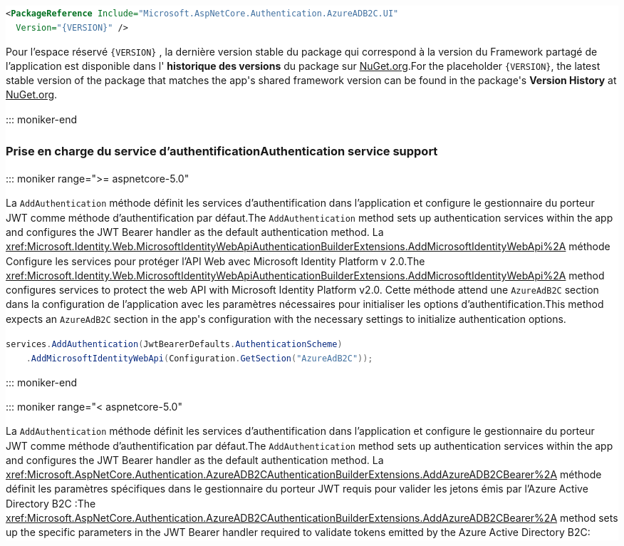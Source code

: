 ```xml
<PackageReference Include="Microsoft.AspNetCore.Authentication.AzureADB2C.UI" 
  Version="{VERSION}" />
```

<span data-ttu-id="c7a68-212">Pour l’espace réservé `{VERSION}` , la dernière version stable du package qui correspond à la version du Framework partagé de l’application est disponible dans l' **historique des versions** du package sur [NuGet.org](https://www.nuget.org/packages/Microsoft.AspNetCore.Authentication.AzureAD.UI).</span><span class="sxs-lookup"><span data-stu-id="c7a68-212">For the placeholder `{VERSION}`, the latest stable version of the package that matches the app's shared framework version can be found in the package's **Version History** at [NuGet.org](https://www.nuget.org/packages/Microsoft.AspNetCore.Authentication.AzureAD.UI).</span></span>

::: moniker-end

### <a name="authentication-service-support"></a><span data-ttu-id="c7a68-213">Prise en charge du service d’authentification</span><span class="sxs-lookup"><span data-stu-id="c7a68-213">Authentication service support</span></span>

::: moniker range=">= aspnetcore-5.0"

<span data-ttu-id="c7a68-214">La `AddAuthentication` méthode définit les services d’authentification dans l’application et configure le gestionnaire du porteur JWT comme méthode d’authentification par défaut.</span><span class="sxs-lookup"><span data-stu-id="c7a68-214">The `AddAuthentication` method sets up authentication services within the app and configures the JWT Bearer handler as the default authentication method.</span></span> <span data-ttu-id="c7a68-215">La <xref:Microsoft.Identity.Web.MicrosoftIdentityWebApiAuthenticationBuilderExtensions.AddMicrosoftIdentityWebApi%2A> méthode Configure les services pour protéger l’API Web avec Microsoft Identity Platform v 2.0.</span><span class="sxs-lookup"><span data-stu-id="c7a68-215">The <xref:Microsoft.Identity.Web.MicrosoftIdentityWebApiAuthenticationBuilderExtensions.AddMicrosoftIdentityWebApi%2A> method configures services to protect the web API with Microsoft Identity Platform v2.0.</span></span> <span data-ttu-id="c7a68-216">Cette méthode attend une `AzureAdB2C` section dans la configuration de l’application avec les paramètres nécessaires pour initialiser les options d’authentification.</span><span class="sxs-lookup"><span data-stu-id="c7a68-216">This method expects an `AzureAdB2C` section in the app's configuration with the necessary settings to initialize authentication options.</span></span>

```csharp
services.AddAuthentication(JwtBearerDefaults.AuthenticationScheme)
    .AddMicrosoftIdentityWebApi(Configuration.GetSection("AzureAdB2C"));
```

::: moniker-end

::: moniker range="< aspnetcore-5.0"

<span data-ttu-id="c7a68-217">La `AddAuthentication` méthode définit les services d’authentification dans l’application et configure le gestionnaire du porteur JWT comme méthode d’authentification par défaut.</span><span class="sxs-lookup"><span data-stu-id="c7a68-217">The `AddAuthentication` method sets up authentication services within the app and configures the JWT Bearer handler as the default authentication method.</span></span> <span data-ttu-id="c7a68-218">La <xref:Microsoft.AspNetCore.Authentication.AzureADB2CAuthenticationBuilderExtensions.AddAzureADB2CBearer%2A> méthode définit les paramètres spécifiques dans le gestionnaire du porteur JWT requis pour valider les jetons émis par l’Azure Active Directory B2C :</span><span class="sxs-lookup"><span data-stu-id="c7a68-218">The <xref:Microsoft.AspNetCore.Authentication.AzureADB2CAuthenticationBuilderExtensions.AddAzureADB2CBearer%2A> method sets up the specific parameters in the JWT Bearer handler required to validate tokens emitted by the Azure Active Directory B2C:</span></span>
